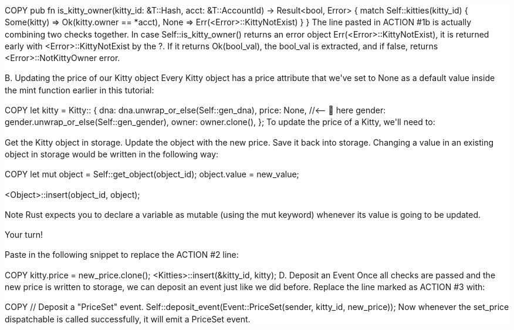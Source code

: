 
COPY
pub fn is_kitty_owner(kitty_id: &T::Hash, acct: &T::AccountId) -> Result<bool, Error<T>> {
    match Self::kitties(kitty_id) {
        Some(kitty) => Ok(kitty.owner == *acct),
        None => Err(<Error<T>>::KittyNotExist)
    }
}
The line pasted in ACTION #1b is actually combining two checks together. In case Self::is_kitty_owner() returns an error object Err(<Error<T>>::KittyNotExist), it is returned early with <Error<T>>::KittyNotExist by the ?. If it returns Ok(bool_val), the bool_val is extracted, and if false, returns <Error<T>>::NotKittyOwner error.

B. Updating the price of our Kitty object
Every Kitty object has a price attribute that we've set to None as a default value inside the mint function earlier in this tutorial:


COPY
let kitty = Kitty::<T> {
    dna: dna.unwrap_or_else(Self::gen_dna),
    price: None,                           //<-- 👀 here
    gender: gender.unwrap_or_else(Self::gen_gender),
    owner: owner.clone(),
};
To update the price of a Kitty, we'll need to:

Get the Kitty object in storage.
Update the object with the new price.
Save it back into storage.
Changing a value in an existing object in storage would be written in the following way:


COPY
let mut object = Self::get_object(object_id);
object.value = new_value;

<Object<T>>::insert(object_id, object);

Note
Rust expects you to declare a variable as mutable (using the mut keyword) whenever its value is going to be updated.

Your turn!

Paste in the following snippet to replace the ACTION #2 line:


COPY
kitty.price = new_price.clone();
<Kitties<T>>::insert(&kitty_id, kitty);
D. Deposit an Event
Once all checks are passed and the new price is written to storage, we can deposit an event just like we did before. Replace the line marked as ACTION #3 with:


COPY
// Deposit a "PriceSet" event.
Self::deposit_event(Event::PriceSet(sender, kitty_id, new_price));
Now whenever the set_price dispatchable is called successfully, it will emit a PriceSet event.
